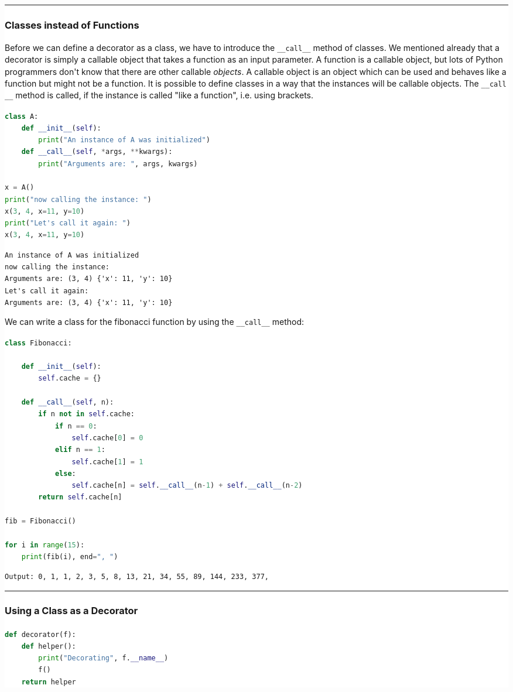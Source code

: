 <hr>

### Classes instead of Functions
Before we can define a decorator as a class, we have to introduce the `__call__` method of classes.
We mentioned already that a decorator is simply a callable object that takes a function as an input parameter.
A function is a callable object, but lots of Python programmers don't know that there are other callable *objects*. 
A callable object is an object which can be used and behaves like a function but might not be a function. It is possible to define classes in a way that the instances will be callable objects.
The `__call__` method is called, if the instance is called "like a function", i.e. using brackets.
```python
class A:
	def __init__(self):
		print("An instance of A was initialized")
	def __call__(self, *args, **kwargs):
		print("Arguments are: ", args, kwargs)

x = A()
print("now calling the instance: ")
x(3, 4, x=11, y=10)
print("Let's call it again: ")
x(3, 4, x=11, y=10)
```
```
An instance of A was initialized
now calling the instance:
Arguments are: (3, 4) {'x': 11, 'y': 10}
Let's call it again:
Arguments are: (3, 4) {'x': 11, 'y': 10}
```

We can write a class for the fibonacci function by using the `__call__` method:
```python
class Fibonacci:
	
	def __init__(self):
		self.cache = {}
	
	def __call__(self, n):
		if n not in self.cache:
			if n == 0:
				self.cache[0] = 0
			elif n == 1:
				self.cache[1] = 1
			else:
				self.cache[n] = self.__call__(n-1) + self.__call__(n-2)
		return self.cache[n]

fib = Fibonacci()

for i in range(15):
	print(fib(i), end=", ")
```
```Output: 0, 1, 1, 2, 3, 5, 8, 13, 21, 34, 55, 89, 144, 233, 377,```

<hr>

### Using a Class as a Decorator
```python
def decorator(f):
	def helper():
		print("Decorating", f.__name__)
		f()
	return helper
```